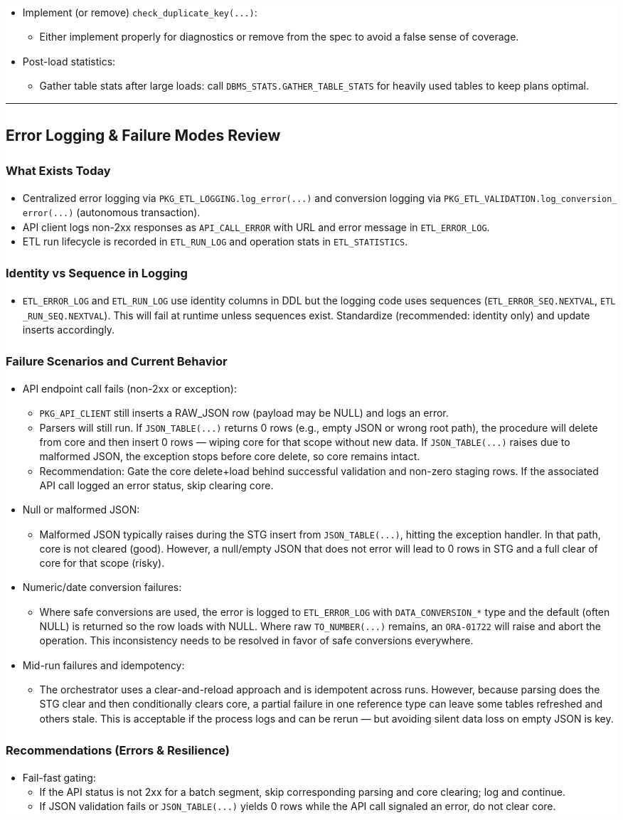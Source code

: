 - Implement (or remove) `check_duplicate_key(...)`:
  - Either implement properly for diagnostics or remove from the spec to avoid a false sense of coverage.

- Post-load statistics:
  - Gather table stats after large loads: call `DBMS_STATS.GATHER_TABLE_STATS` for heavily used tables to keep plans optimal.

---

## Error Logging & Failure Modes Review

### What Exists Today
- Centralized error logging via `PKG_ETL_LOGGING.log_error(...)` and conversion logging via `PKG_ETL_VALIDATION.log_conversion_error(...)` (autonomous transaction).
- API client logs non-2xx responses as `API_CALL_ERROR` with URL and error message in `ETL_ERROR_LOG`.
- ETL run lifecycle is recorded in `ETL_RUN_LOG` and operation stats in `ETL_STATISTICS`.

### Identity vs Sequence in Logging
- `ETL_ERROR_LOG` and `ETL_RUN_LOG` use identity columns in DDL but the logging code uses sequences (`ETL_ERROR_SEQ.NEXTVAL`, `ETL_RUN_SEQ.NEXTVAL`). This will fail at runtime unless sequences exist. Standardize (recommended: identity only) and update inserts accordingly.

### Failure Scenarios and Current Behavior
- API endpoint call fails (non-2xx or exception):
  - `PKG_API_CLIENT` still inserts a RAW_JSON row (payload may be NULL) and logs an error.
  - Parsers will still run. If `JSON_TABLE(...)` returns 0 rows (e.g., empty JSON or wrong root path), the procedure will delete from core and then insert 0 rows — wiping core for that scope without new data. If `JSON_TABLE(...)` raises due to malformed JSON, the exception stops before core delete, so core remains intact.
  - Recommendation: Gate the core delete+load behind successful validation and non-zero staging rows. If the associated API call logged an error status, skip clearing core.

- Null or malformed JSON:
  - Malformed JSON typically raises during the STG insert from `JSON_TABLE(...)`, hitting the exception handler. In that path, core is not cleared (good). However, a null/empty JSON that does not error will lead to 0 rows in STG and a full clear of core for that scope (risky).

- Numeric/date conversion failures:
  - Where safe conversions are used, the error is logged to `ETL_ERROR_LOG` with `DATA_CONVERSION_*` type and the default (often NULL) is returned so the row loads with NULL. Where raw `TO_NUMBER(...)` remains, an `ORA-01722` will raise and abort the operation. This inconsistency needs to be resolved in favor of safe conversions everywhere.

- Mid-run failures and idempotency:
  - The orchestrator uses a clear-and-reload approach and is idempotent across runs. However, because parsing does the STG clear and then conditionally clears core, a partial failure in one reference type can leave some tables refreshed and others stale. This is acceptable if the process logs and can be rerun — but avoiding silent data loss on empty JSON is key.

### Recommendations (Errors & Resilience)
- Fail-fast gating:
  - If the API status is not 2xx for a batch segment, skip corresponding parsing and core clearing; log and continue.
  - If JSON validation fails or `JSON_TABLE(...)` yields 0 rows while the API call signaled an error, do not clear core.

